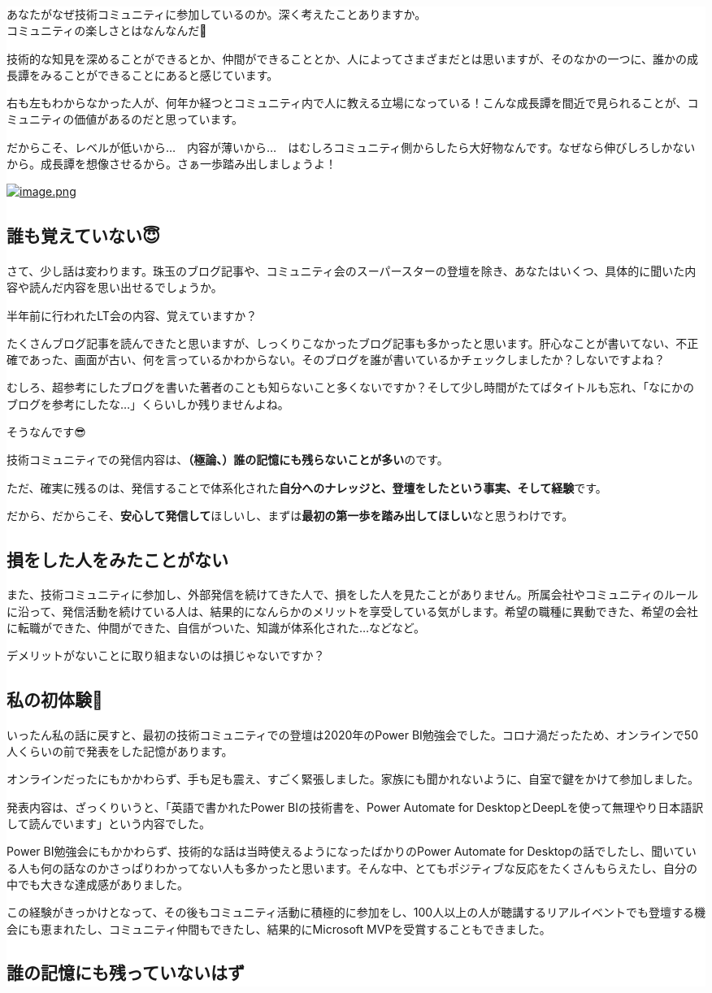 あなたがなぜ技術コミュニティに参加しているのか。深く考えたことありますか。  
コミュニティの楽しさとはなんなんだ🧐

技術的な知見を深めることができるとか、仲間ができることとか、人によってさまざまだとは思いますが、そのなかの一つに、誰かの成長譚をみることができることにあると感じています。

右も左もわからなかった人が、何年か経つとコミュニティ内で人に教える立場になっている！こんな成長譚を間近で見られることが、コミュニティの価値があるのだと思っています。

だからこそ、レベルが低いから…　内容が薄いから…　はむしろコミュニティ側からしたら大好物なんです。なぜなら伸びしろしかないから。成長譚を想像させるから。さぁ一歩踏み出しましょうよ！

[![image.png](https://qiita-user-contents.imgix.net/https%3A%2F%2Fqiita-image-store.s3.ap-northeast-1.amazonaws.com%2F0%2F80467%2F46a2dc8c-0455-9918-0173-1077eae3fc8a.png?ixlib=rb-4.0.0&auto=format&gif-q=60&q=75&s=7489f40474bff0a6fc6efb48a53d7cf3)](https://qiita-user-contents.imgix.net/https%3A%2F%2Fqiita-image-store.s3.ap-northeast-1.amazonaws.com%2F0%2F80467%2F46a2dc8c-0455-9918-0173-1077eae3fc8a.png?ixlib=rb-4.0.0&auto=format&gif-q=60&q=75&s=7489f40474bff0a6fc6efb48a53d7cf3)

## 誰も覚えていない😇

さて、少し話は変わります。珠玉のブログ記事や、コミュニティ会のスーパースターの登壇を除き、あなたはいくつ、具体的に聞いた内容や読んだ内容を思い出せるでしょうか。

半年前に行われたLT会の内容、覚えていますか？

たくさんブログ記事を読んできたと思いますが、しっくりこなかったブログ記事も多かったと思います。肝心なことが書いてない、不正確であった、画面が古い、何を言っているかわからない。そのブログを誰が書いているかチェックしましたか？しないですよね？

むしろ、超参考にしたブログを書いた著者のことも知らないこと多くないですか？そして少し時間がたてばタイトルも忘れ、「なにかのブログを参考にしたな…」くらいしか残りませんよね。

そうなんです😎

技術コミュニティでの発信内容は、**（極論、）誰の記憶にも残らないことが多い**のです。

ただ、確実に残るのは、発信することで体系化された**自分へのナレッジと、登壇をしたという事実、そして経験**です。

だから、だからこそ、**安心して発信して**ほしいし、まずは**最初の第一歩を踏み出してほしい**なと思うわけです。

## 損をした人をみたことがない

また、技術コミュニティに参加し、外部発信を続けてきた人で、損をした人を見たことがありません。所属会社やコミュニティのルールに沿って、発信活動を続けている人は、結果的になんらかのメリットを享受している気がします。希望の職種に異動できた、希望の会社に転職ができた、仲間ができた、自信がついた、知識が体系化された…などなど。

デメリットがないことに取り組まないのは損じゃないですか？

## 私の初体験🫣

いったん私の話に戻すと、最初の技術コミュニティでの登壇は2020年のPower BI勉強会でした。コロナ渦だったため、オンラインで50人くらいの前で発表をした記憶があります。

オンラインだったにもかかわらず、手も足も震え、すごく緊張しました。家族にも聞かれないように、自室で鍵をかけて参加しました。

発表内容は、ざっくりいうと、「英語で書かれたPower BIの技術書を、Power Automate for DesktopとDeepLを使って無理やり日本語訳して読んでいます」という内容でした。

Power BI勉強会にもかかわらず、技術的な話は当時使えるようになったばかりのPower Automate for Desktopの話でしたし、聞いている人も何の話なのかさっぱりわかってない人も多かったと思います。そんな中、とてもポジティブな反応をたくさんもらえたし、自分の中でも大きな達成感がありました。

この経験がきっかけとなって、その後もコミュニティ活動に積極的に参加をし、100人以上の人が聴講するリアルイベントでも登壇する機会にも恵まれたし、コミュニティ仲間もできたし、結果的にMicrosoft MVPを受賞することもできました。

## 誰の記憶にも残っていないはず
